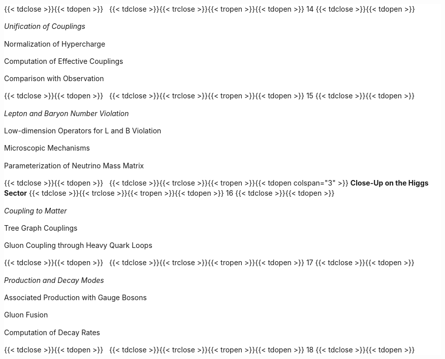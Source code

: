 {{< tdclose >}}{{< tdopen >}}
 
{{< tdclose >}}{{< trclose >}}{{< tropen >}}{{< tdopen >}}
14
{{< tdclose >}}{{< tdopen >}}

*Unification of Couplings*

Normalization of Hypercharge

Computation of Effective Couplings

Comparison with Observation

{{< tdclose >}}{{< tdopen >}}
 
{{< tdclose >}}{{< trclose >}}{{< tropen >}}{{< tdopen >}}
15
{{< tdclose >}}{{< tdopen >}}

*Lepton and Baryon Number Violation*

Low-dimension Operators for L and B Violation

Microscopic Mechanisms

Parameterization of Neutrino Mass Matrix

{{< tdclose >}}{{< tdopen >}}
 
{{< tdclose >}}{{< trclose >}}{{< tropen >}}{{< tdopen colspan="3" >}}
**Close-Up on the Higgs Sector**
{{< tdclose >}}{{< trclose >}}{{< tropen >}}{{< tdopen >}}
16
{{< tdclose >}}{{< tdopen >}}

*Coupling to Matter*

Tree Graph Couplings

Gluon Coupling through Heavy Quark Loops

{{< tdclose >}}{{< tdopen >}}
 
{{< tdclose >}}{{< trclose >}}{{< tropen >}}{{< tdopen >}}
17
{{< tdclose >}}{{< tdopen >}}

*Production and Decay Modes*

Associated Production with Gauge Bosons

Gluon Fusion

Computation of Decay Rates

{{< tdclose >}}{{< tdopen >}}
 
{{< tdclose >}}{{< trclose >}}{{< tropen >}}{{< tdopen >}}
18
{{< tdclose >}}{{< tdopen >}}

